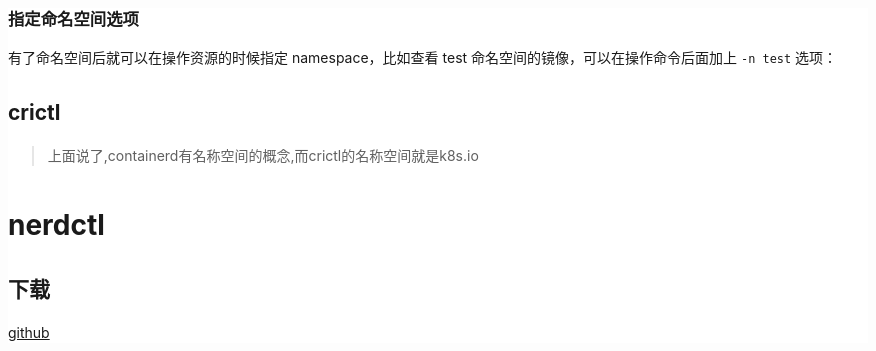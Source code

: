 

### 指定命名空间选项

有了命名空间后就可以在操作资源的时候指定 namespace，比如查看 test 命名空间的镜像，可以在操作命令后面加上 `-n test` 选项：

## crictl

> 上面说了,containerd有名称空间的概念,而crictl的名称空间就是k8s.io





# nerdctl

## 下载

[github](https://github.com/containerd/nerdctl/releases)
